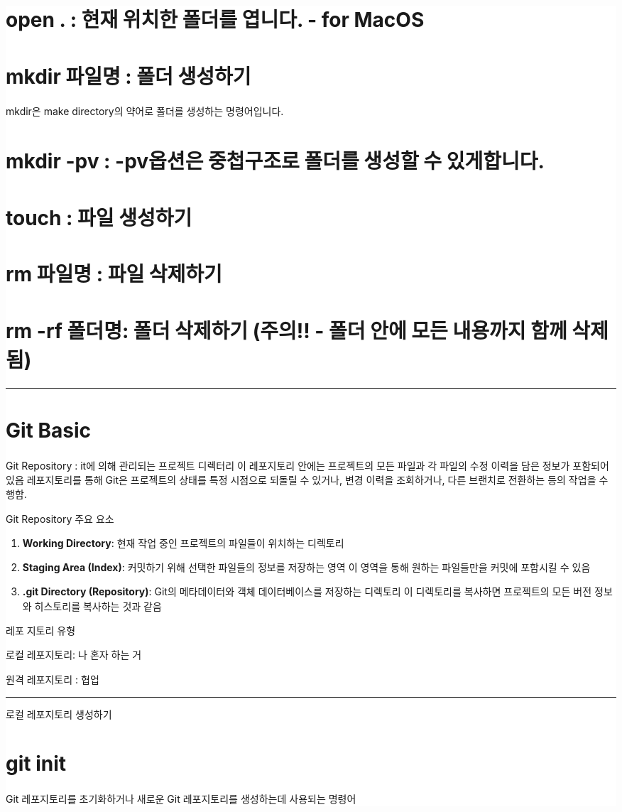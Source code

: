 
# open  .  :  현재 위치한 폴더를 엽니다.  - for MacOS


# mkdir 파일명 : 폴더 생성하기
mkdir은 make directory의 약어로 폴더를 생성하는 명령어입니다.


# mkdir -pv :  -pv옵션은 중첩구조로 폴더를 생성할 수 있게합니다.

# touch :  파일 생성하기

# rm 파일명 : 파일 삭제하기

# rm -rf  폴더명: 폴더 삭제하기 (주의!! - 폴더 안에 모든 내용까지 함께 삭제됨)

_______________________________________________________________________________________________________________________________________


# Git Basic


Git Repository : it에 의해 관리되는 프로젝트 디렉터리
이 레포지토리 안에는 프로젝트의 모든 파일과 각 파일의 수정 이력을 담은 정보가 포함되어 있음
레포지토리를 통해 Git은 프로젝트의 상태를 특정 시점으로 되돌릴 수 있거나, 변경 이력을 조회하거나,
다른 브랜치로 전환하는 등의 작업을 수행함.

Git Repository 주요 요소

1. **Working Directory**: 현재 작업 중인 프로젝트의 파일들이 위치하는 디렉토리
   
2. **Staging Area (Index)**: 커밋하기 위해 선택한 파일들의 정보를 저장하는 영역
    이 영역을 통해 원하는 파일들만을 커밋에 포함시킬 수 있음

3. **.git Directory (Repository)**: Git의 메타데이터와 객체 데이터베이스를 저장하는 디렉토리
    이 디렉토리를 복사하면 프로젝트의 모든 버전 정보와 히스토리를 복사하는 것과 같음


레포 지토리 유형

로컬 레포지토리: 나 혼자 하는 거

원격 레포지토리 : 협업

_______________________________________________________________________________________________________________________________________
로컬 레포지토리 생성하기

# git init
Git 레포지토리를 초기화하거나 새로운 Git 레포지토리를 생성하는데 사용되는 명령어
